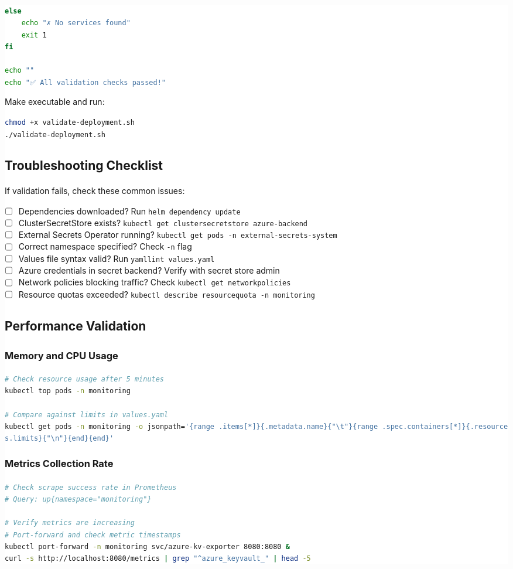 ```bash
else
    echo "✗ No services found"
    exit 1
fi

echo ""
echo "✅ All validation checks passed!"
```

Make executable and run:
```bash
chmod +x validate-deployment.sh
./validate-deployment.sh
```

## Troubleshooting Checklist

If validation fails, check these common issues:

- [ ] Dependencies downloaded? Run `helm dependency update`
- [ ] ClusterSecretStore exists? `kubectl get clustersecretstore azure-backend`
- [ ] External Secrets Operator running? `kubectl get pods -n external-secrets-system`
- [ ] Correct namespace specified? Check `-n` flag
- [ ] Values file syntax valid? Run `yamllint values.yaml`
- [ ] Azure credentials in secret backend? Verify with secret store admin
- [ ] Network policies blocking traffic? Check `kubectl get networkpolicies`
- [ ] Resource quotas exceeded? `kubectl describe resourcequota -n monitoring`

## Performance Validation

### Memory and CPU Usage

```bash
# Check resource usage after 5 minutes
kubectl top pods -n monitoring

# Compare against limits in values.yaml
kubectl get pods -n monitoring -o jsonpath='{range .items[*]}{.metadata.name}{"\t"}{range .spec.containers[*]}{.resources.limits}{"\n"}{end}{end}'
```

### Metrics Collection Rate

```bash
# Check scrape success rate in Prometheus
# Query: up{namespace="monitoring"}

# Verify metrics are increasing
# Port-forward and check metric timestamps
kubectl port-forward -n monitoring svc/azure-kv-exporter 8080:8080 &
curl -s http://localhost:8080/metrics | grep "^azure_keyvault_" | head -5
```
